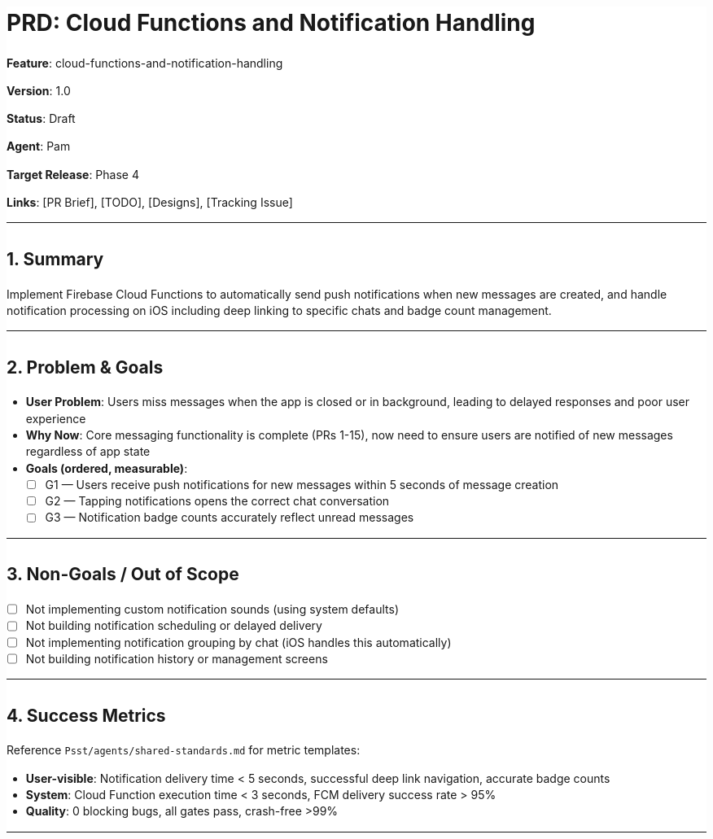 # PRD: Cloud Functions and Notification Handling

**Feature**: cloud-functions-and-notification-handling

**Version**: 1.0

**Status**: Draft

**Agent**: Pam

**Target Release**: Phase 4

**Links**: [PR Brief], [TODO], [Designs], [Tracking Issue]

---

## 1. Summary

Implement Firebase Cloud Functions to automatically send push notifications when new messages are created, and handle notification processing on iOS including deep linking to specific chats and badge count management.

---

## 2. Problem & Goals

- **User Problem**: Users miss messages when the app is closed or in background, leading to delayed responses and poor user experience
- **Why Now**: Core messaging functionality is complete (PRs 1-15), now need to ensure users are notified of new messages regardless of app state
- **Goals (ordered, measurable)**:
  - [ ] G1 — Users receive push notifications for new messages within 5 seconds of message creation
  - [ ] G2 — Tapping notifications opens the correct chat conversation
  - [ ] G3 — Notification badge counts accurately reflect unread messages

---

## 3. Non-Goals / Out of Scope

- [ ] Not implementing custom notification sounds (using system defaults)
- [ ] Not building notification scheduling or delayed delivery
- [ ] Not implementing notification grouping by chat (iOS handles this automatically)
- [ ] Not building notification history or management screens

---

## 4. Success Metrics

Reference `Psst/agents/shared-standards.md` for metric templates:
- **User-visible**: Notification delivery time < 5 seconds, successful deep link navigation, accurate badge counts
- **System**: Cloud Function execution time < 3 seconds, FCM delivery success rate > 95%
- **Quality**: 0 blocking bugs, all gates pass, crash-free >99%

---
